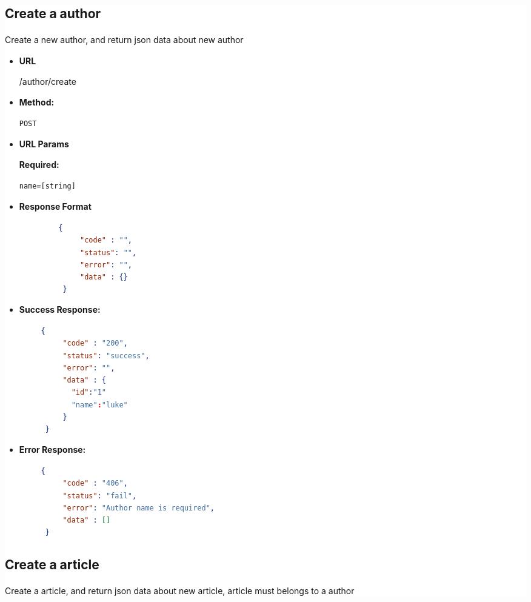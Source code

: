 **Create a author**
----
  Create a new author, and return json data about new author

* **URL**

  /author/create

* **Method:**

  `POST`
  
*  **URL Params**

   **Required:**
 
   `name=[string]`

* **Response Format**
    ```json
             {
                  "code" : "",  
                  "status": "",
                  "error": "",
                  "data" : {}
              }
    ```
        
* **Success Response:**
    ```json
         {
              "code" : "200",    
              "status": "success",
              "error": "",
              "data" : {
                "id":"1"
                "name":"luke"
              }
          }
    ```
 
* **Error Response:**    
     ```json
          {
               "code" : "406",  
               "status": "fail",
               "error": "Author name is required",
               "data" : []
           }
     ```


**Create a article**
----
  Create a article, and return json data about new article, article must belongs to a author 
